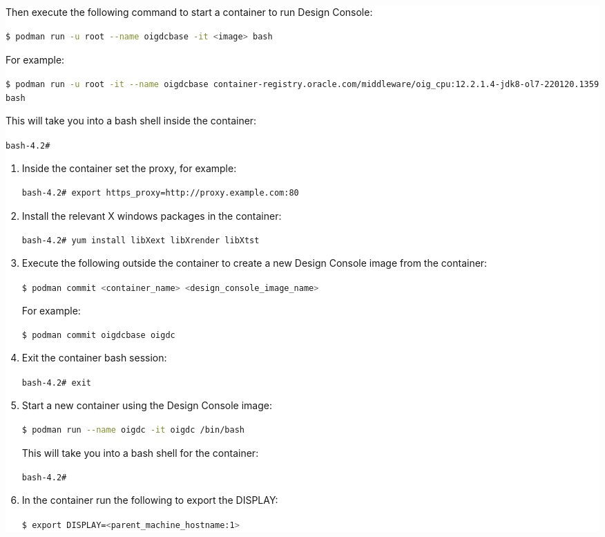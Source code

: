    Then execute the following command to start a container to run Design Console:

   ```bash
   $ podman run -u root --name oigdcbase -it <image> bash
   ```
   
   For example:
   
   ```bash
   $ podman run -u root -it --name oigdcbase container-registry.oracle.com/middleware/oig_cpu:12.2.1.4-jdk8-ol7-220120.1359 bash
   ```

   This will take you into a bash shell inside the container:
   
   ```bash
   bash-4.2#
   ```
   
1. Inside the container set the proxy, for example:

   ```bash
   bash-4.2# export https_proxy=http://proxy.example.com:80
   ```

1. Install the relevant X windows packages in the container:

   ```bash
   bash-4.2# yum install libXext libXrender libXtst
   ```
   
1. Execute the following outside the container to create a new Design Console image from the container:

   ```bash
   $ podman commit <container_name> <design_console_image_name>
   ```
   
   For example:
   
   ```bash
   $ podman commit oigdcbase oigdc
   ```
   
1. Exit the container bash session:

   ```bash
   bash-4.2# exit
   ```
   
1. Start a new container using the Design Console image:

   ```bash
   $ podman run --name oigdc -it oigdc /bin/bash
   ```
   
   This will take you into a bash shell for the container:
   
   ```bash
   bash-4.2#
   ```
   
1. In the container run the following to export the DISPLAY:

   ```bash
   $ export DISPLAY=<parent_machine_hostname:1>
   ```   
